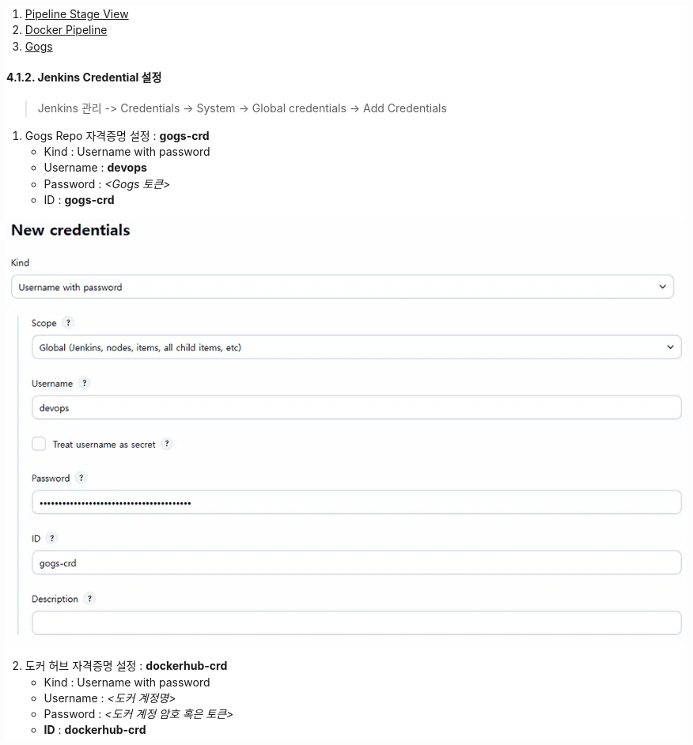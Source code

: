 1. [Pipeline Stage View](https://plugins.jenkins.io/pipeline-stage-view/)
2. [Docker Pipeline](https://plugins.jenkins.io/docker-workflow/)
3. [Gogs](https://plugins.jenkins.io/gogs-webhook/)

#### 4.1.2. Jenkins Credential 설정

> Jenkins 관리 -> Credentials -> System -> Global credentials -> Add Credentials

1. Gogs Repo 자격증명 설정 : **gogs-crd**
    - Kind : Username with password
    - Username : **devops**
    - Password : *<Gogs 토큰>*
    - ID : **gogs-crd**

![Jenkins Credential - gogs-crd](/assets/img/ci-cd/ci-cd-study/jenkins-credential-gogs-crd.webp)

2. 도커 허브 자격증명 설정 : **dockerhub-crd**
    - Kind : Username with password
    - Username : *<도커 계정명>*
    - Password : *<도커 계정 암호 혹은 토큰>*
    - **ID** : **dockerhub-crd**
